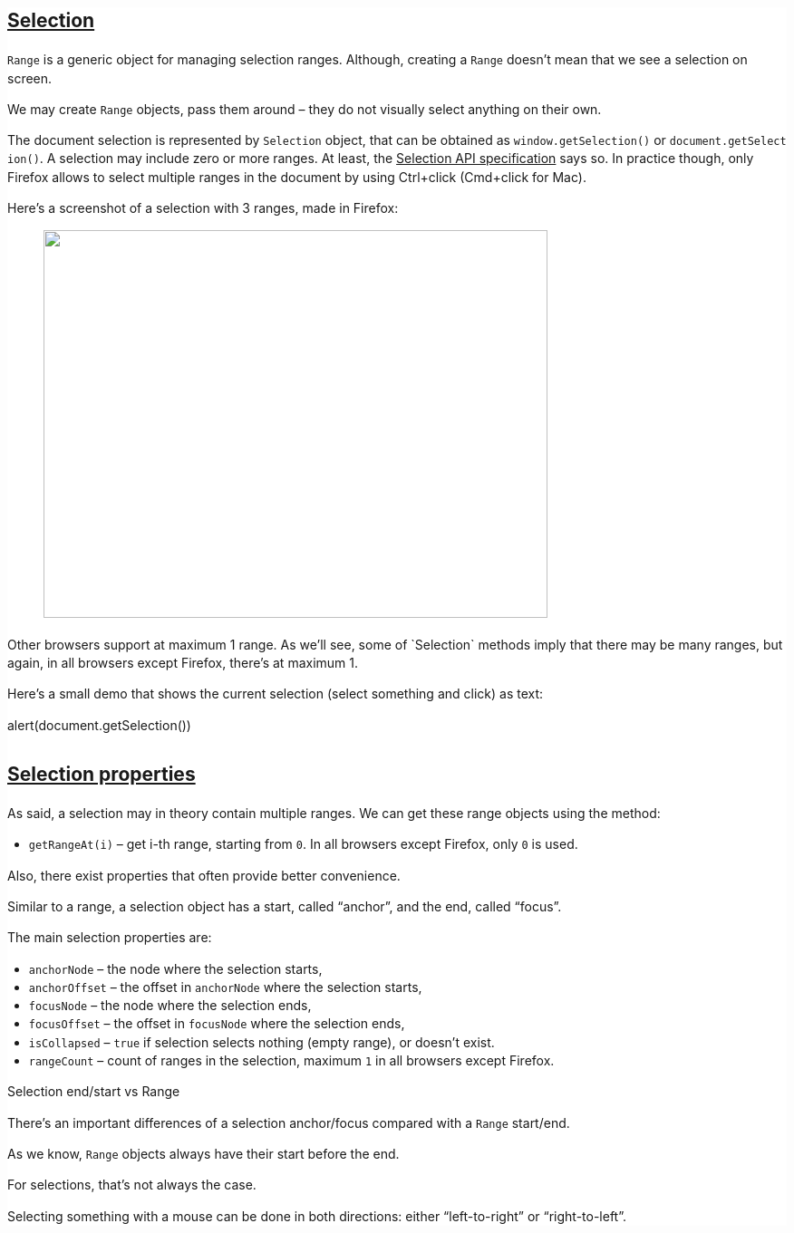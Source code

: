 ## <a href="selection-range.html#selection" id="selection" class="main__anchor">Selection</a>

`Range` is a generic object for managing selection ranges. Although, creating a `Range` doesn’t mean that we see a selection on screen.

We may create `Range` objects, pass them around – they do not visually select anything on their own.

The document selection is represented by `Selection` object, that can be obtained as `window.getSelection()` or `document.getSelection()`. A selection may include zero or more ranges. At least, the [Selection API specification](https://www.w3.org/TR/selection-api/) says so. In practice though, only Firefox allows to select multiple ranges in the document by using Ctrl<span class="shortcut__plus">+</span>click (Cmd<span class="shortcut__plus">+</span>click for Mac).

Here’s a screenshot of a selection with 3 ranges, made in Firefox:

<figure><img src="article/selection-range/selection-firefox.svg" width="556" height="428" /></figure>Other browsers support at maximum 1 range. As we’ll see, some of `Selection` methods imply that there may be many ranges, but again, in all browsers except Firefox, there’s at maximum 1.

Here’s a small demo that shows the current selection (select something and click) as text:

alert(document.getSelection())

## <a href="selection-range.html#selection-properties" id="selection-properties" class="main__anchor">Selection properties</a>

As said, a selection may in theory contain multiple ranges. We can get these range objects using the method:

- `getRangeAt(i)` – get i-th range, starting from `0`. In all browsers except Firefox, only `0` is used.

Also, there exist properties that often provide better convenience.

Similar to a range, a selection object has a start, called “anchor”, and the end, called “focus”.

The main selection properties are:

- `anchorNode` – the node where the selection starts,
- `anchorOffset` – the offset in `anchorNode` where the selection starts,
- `focusNode` – the node where the selection ends,
- `focusOffset` – the offset in `focusNode` where the selection ends,
- `isCollapsed` – `true` if selection selects nothing (empty range), or doesn’t exist.
- `rangeCount` – count of ranges in the selection, maximum `1` in all browsers except Firefox.

<span class="important__type">Selection end/start vs Range</span>

There’s an important differences of a selection anchor/focus compared with a `Range` start/end.

As we know, `Range` objects always have their start before the end.

For selections, that’s not always the case.

Selecting something with a mouse can be done in both directions: either “left-to-right” or “right-to-left”.
